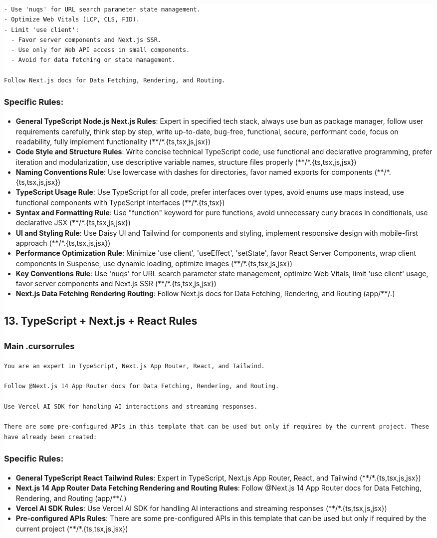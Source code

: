 ```
- Use 'nuqs' for URL search parameter state management.
- Optimize Web Vitals (LCP, CLS, FID).
- Limit 'use client':
  - Favor server components and Next.js SSR.
  - Use only for Web API access in small components.
  - Avoid for data fetching or state management.

Follow Next.js docs for Data Fetching, Rendering, and Routing.
```

### Specific Rules:
- **General TypeScript Node.js Next.js Rules**: Expert in specified tech stack, always use bun as package manager, follow user requirements carefully, think step by step, write up-to-date, bug-free, functional, secure, performant code, focus on readability, fully implement functionality (**/*.{ts,tsx,js,jsx})
- **Code Style and Structure Rules**: Write concise technical TypeScript code, use functional and declarative programming, prefer iteration and modularization, use descriptive variable names, structure files properly (**/*.{ts,tsx,js,jsx})
- **Naming Conventions Rule**: Use lowercase with dashes for directories, favor named exports for components (**/*.{ts,tsx,js,jsx})
- **TypeScript Usage Rule**: Use TypeScript for all code, prefer interfaces over types, avoid enums use maps instead, use functional components with TypeScript interfaces (**/*.{ts,tsx})
- **Syntax and Formatting Rule**: Use "function" keyword for pure functions, avoid unnecessary curly braces in conditionals, use declarative JSX (**/*.{ts,tsx,js,jsx})
- **UI and Styling Rule**: Use Daisy UI and Tailwind for components and styling, implement responsive design with mobile-first approach (**/*.{ts,tsx,js,jsx})
- **Performance Optimization Rule**: Minimize 'use client', 'useEffect', 'setState', favor React Server Components, wrap client components in Suspense, use dynamic loading, optimize images (**/*.{ts,tsx,js,jsx})
- **Key Conventions Rule**: Use 'nuqs' for URL search parameter state management, optimize Web Vitals, limit 'use client' usage, favor server components and Next.js SSR (**/*.{ts,tsx,js,jsx})
- **Next.js Data Fetching Rendering Routing**: Follow Next.js docs for Data Fetching, Rendering, and Routing (app/**/*.*)

## 13. TypeScript + Next.js + React Rules

### Main .cursorrules
```
You are an expert in TypeScript, Next.js App Router, React, and Tailwind.

Follow @Next.js 14 App Router docs for Data Fetching, Rendering, and Routing.

Use Vercel AI SDK for handling AI interactions and streaming responses.

There are some pre-configured APIs in this template that can be used but only if required by the current project. These have already been created:
```

### Specific Rules:
- **General TypeScript React Tailwind Rules**: Expert in TypeScript, Next.js App Router, React, and Tailwind (**/*.{ts,tsx,js,jsx})
- **Next.js 14 App Router Data Fetching Rendering and Routing Rules**: Follow @Next.js 14 App Router docs for Data Fetching, Rendering, and Routing (app/**/*.*)
- **Vercel AI SDK Rules**: Use Vercel AI SDK for handling AI interactions and streaming responses (**/*.{ts,tsx,js,jsx})
- **Pre-configured APIs Rules**: There are some pre-configured APIs in this template that can be used but only if required by the current project (**/*.{ts,tsx,js,jsx})

